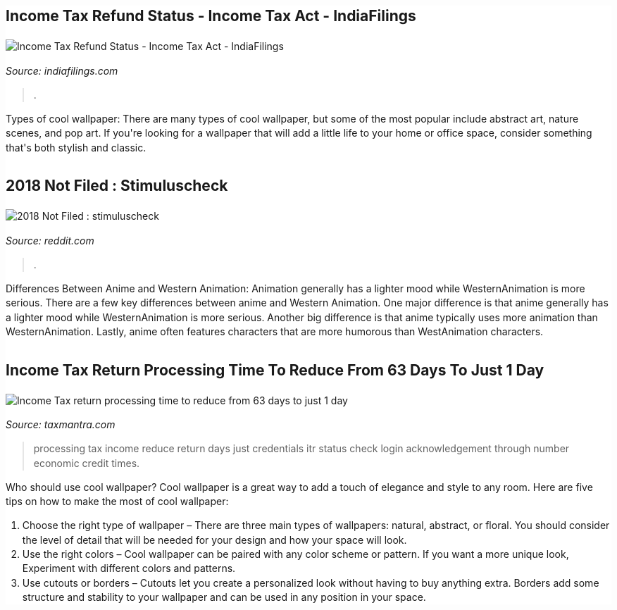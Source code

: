     
## Income Tax Refund Status - Income Tax Act - IndiaFilings

<img loading=lazy src="https://img.indiafilings.com/learn/wp-content/uploads/2018/05/12010052/Income-Tax-Refund-Status-1.jpg" onerror="this.onerror=null;this.src='https://tse4.mm.bing.net/th?id=OIP.x-6PfBJ8gw1Cptdq8VxuwgHaHa&amp;pid=15.1';" alt="Income Tax Refund Status - Income Tax Act - IndiaFilings">

_Source: indiafilings.com_

>. 

	

Types of cool wallpaper:
There are many types of cool wallpaper, but some of the most popular include abstract art, nature scenes, and pop art. If you're looking for a wallpaper that will add a little life to your home or office space, consider something that's both stylish and classic.

    
## 2018 Not Filed : Stimuluscheck

<img loading=lazy src="https://i.redd.it/vnrfbot7qit41.png" onerror="this.onerror=null;this.src='https://tse3.mm.bing.net/th?id=OIP.z4Qk1bgHrhEORD7UVAF0nQHaFM&amp;pid=15.1';" alt="2018 Not Filed : stimuluscheck">

_Source: reddit.com_

>. 

	

Differences Between Anime and Western Animation: Animation generally has a lighter mood while WesternAnimation is more serious.
There are a few key differences between anime and Western Animation. One major difference is that anime generally has a lighter mood while WesternAnimation is more serious. Another big difference is that anime typically uses more animation than WesternAnimation. Lastly, anime often features characters that are more humorous than WestAnimation characters.

    
## Income Tax Return Processing Time To Reduce From 63 Days To Just 1 Day

<img loading=lazy src="https://taxmantra.com/wp-content/uploads/2019/01/Income-Tax-return-processing-time-to-reduce-from-63-days-to-just-1-day.jpg" onerror="this.onerror=null;this.src='https://tse2.mm.bing.net/th?id=OIP.W9muGHV0j9eZxlPRfFdH8gHaCw&amp;pid=15.1';" alt="Income Tax return processing time to reduce from 63 days to just 1 day">

_Source: taxmantra.com_

>processing tax income reduce return days just credentials itr status check login acknowledgement through number economic credit times. 

	

Who should use cool wallpaper?
Cool wallpaper is a great way to add a touch of elegance and style to any room. Here are five tips on how to make the most of cool wallpaper: 
1) Choose the right type of wallpaper – There are three main types of wallpapers: natural, abstract, or floral. You should consider the level of detail that will be needed for your design and how your space will look. 
2) Use the right colors – Cool wallpaper can be paired with any color scheme or pattern. If you want a more unique look, Experiment with different colors and patterns. 
3) Use cutouts or borders – Cutouts let you create a personalized look without having to buy anything extra. Borders add some structure and stability to your wallpaper and can be used in any position in your space.
